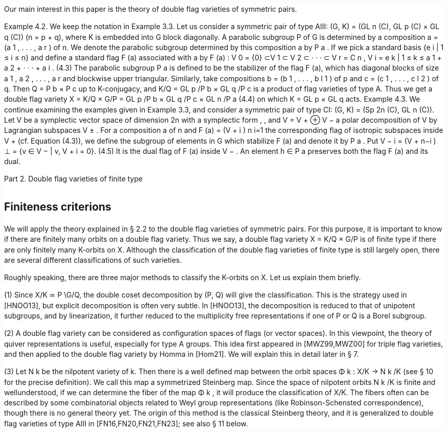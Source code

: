 Our main interest in this paper is the theory of double flag varieties of symmetric pairs.

Example 4.2. We keep the notation in Example 3.3. Let us consider a symmetric pair of type AIII:
(G, K) = (GL n (C), GL p (C) × GL q (C)) (n = p + q),
where K is embedded into G block diagonally. A parabolic subgroup P of G is determined by a composition a = (a 1 , . . . , a r ) of n. We denote the parabolic subgroup determined by this composition a by P a . If we pick a standard basis {e i | 1 ≤ i ≤ n} and define a standard flag F (a) associated with a by
F (a) : V 0 = {0} ⊂V 1 ⊂ V 2 ⊂ · · · ⊂ V r = C n , V i = e k | 1 ≤ k ≤ a 1 + a 2 + · · · + a i . (4.3)
The parabolic subgroup P a is defined to be the stabilizer of the flag F (a), which has diagonal blocks of size a 1 , a 2 , . . . , a r and blockwise upper triangular. Similarly, take compositions b = (b 1 , . . . , b l 1 ) of p and c = (c 1 , . . . , c l 2 ) of q. Then Q = P b × P c up to K-conjugacy, and K/Q = GL p /P b × GL q /P c is a product of flag varieties of type A. Thus we get a double flag variety
X = K/Q × G/P = GL p /P b × GL q /P c × GL n /P a (4.4) on which K = GL p × GL q acts.
Example 4.3. We continue examining the examples given in Example 3.3, and consider a symmetric pair of type CI: (G, K) = (Sp 2n (C), GL n (C)). Let V be a symplectic vector space of dimension 2n with a symplectic form , , and V = V + ⊕ V − a polar decomposition of V by Lagrangian subspaces V ± . For a composition a of n and F (a) = (V + i ) n i=1 the corresponding flag of isotropic subspaces inside V + (cf. Equation (4.3)), we define the subgroup of elements in G which stabilize F (a) and denote it by P a . Put
V − i = (V + n−i ) ⊥ = {v ∈ V − | v, V + i = 0}. (4.5)
It is the dual flag of F (a) inside V − . An element h ∈ P a preserves both the flag F (a) and its dual.

Part 2. Double flag varieties of finite type


## Finiteness criterions

We will apply the theory explained in § 2.2 to the double flag varieties of symmetric pairs. For this purpose, it is important to know if there are finitely many orbits on a double flag variety. Thus we say, a double flag variety X = K/Q × G/P is of finite type if there are only finitely many K-orbits on X. Although the classification of the double flag varieties of finite type is still largely open, there are several different classifications of such varieties.

Roughly speaking, there are three major methods to classify the K-orbits on X. Let us explain them briefly.

(1) Since X/K ≃ P \G/Q, the double coset decomposition by (P, Q) will give the classification. This is the strategy used in [HNOO13], but explicit decomposition is often very subtle. In [HNOO13], the decomposition is reduced to that of unipotent subgroups, and by linearization, it further reduced to the multiplicity free representations if one of P or Q is a Borel subgroup.

(2) A double flag variety can be considered as configuration spaces of flags (or vector spaces). In this viewpoint, the theory of quiver representations is useful, especially for type A groups. This idea first appeared in [MWZ99,MWZ00] for triple flag varieties, and then applied to the double flag variety by Homma in [Hom21]. We will explain this in detail later in § 7.

(3) Let N k be the nilpotent variety of k. Then there is a well defined map between the orbit spaces Φ k : X/K → N k /K (see § 10 for the precise definition). We call this map a symmetrized Steinberg map. Since the space of nilpotent orbits N k /K is finite and wellunderstood, if we can determine the fiber of the map Φ k , it will produce the classification of X/K. The fibers often can be described by some combinatorial objects related to Weyl group representations (like Robinson-Schensted correspondence), though there is no general theory yet. The origin of this method is the classical Steinberg theory, and it is generalized to double flag varieties of type AIII in [FN16,FN20,FN21,FN23]; see also § 11 below.
